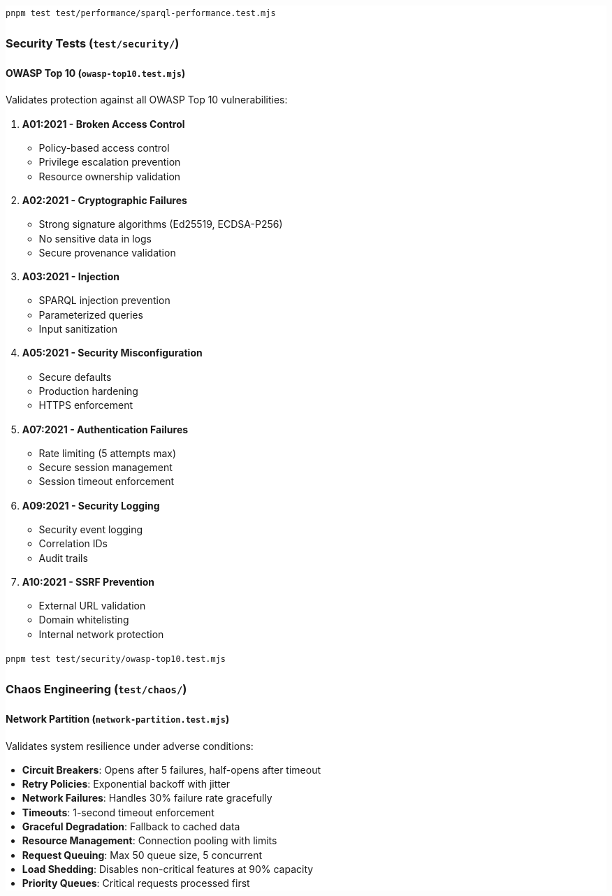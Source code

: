 ```bash
pnpm test test/performance/sparql-performance.test.mjs
```

### Security Tests (`test/security/`)

#### OWASP Top 10 (`owasp-top10.test.mjs`)

Validates protection against all OWASP Top 10 vulnerabilities:

1. **A01:2021 - Broken Access Control**
   - Policy-based access control
   - Privilege escalation prevention
   - Resource ownership validation

2. **A02:2021 - Cryptographic Failures**
   - Strong signature algorithms (Ed25519, ECDSA-P256)
   - No sensitive data in logs
   - Secure provenance validation

3. **A03:2021 - Injection**
   - SPARQL injection prevention
   - Parameterized queries
   - Input sanitization

4. **A05:2021 - Security Misconfiguration**
   - Secure defaults
   - Production hardening
   - HTTPS enforcement

5. **A07:2021 - Authentication Failures**
   - Rate limiting (5 attempts max)
   - Secure session management
   - Session timeout enforcement

6. **A09:2021 - Security Logging**
   - Security event logging
   - Correlation IDs
   - Audit trails

7. **A10:2021 - SSRF Prevention**
   - External URL validation
   - Domain whitelisting
   - Internal network protection

```bash
pnpm test test/security/owasp-top10.test.mjs
```

### Chaos Engineering (`test/chaos/`)

#### Network Partition (`network-partition.test.mjs`)

Validates system resilience under adverse conditions:

- **Circuit Breakers**: Opens after 5 failures, half-opens after timeout
- **Retry Policies**: Exponential backoff with jitter
- **Network Failures**: Handles 30% failure rate gracefully
- **Timeouts**: 1-second timeout enforcement
- **Graceful Degradation**: Fallback to cached data
- **Resource Management**: Connection pooling with limits
- **Request Queuing**: Max 50 queue size, 5 concurrent
- **Load Shedding**: Disables non-critical features at 90% capacity
- **Priority Queues**: Critical requests processed first

